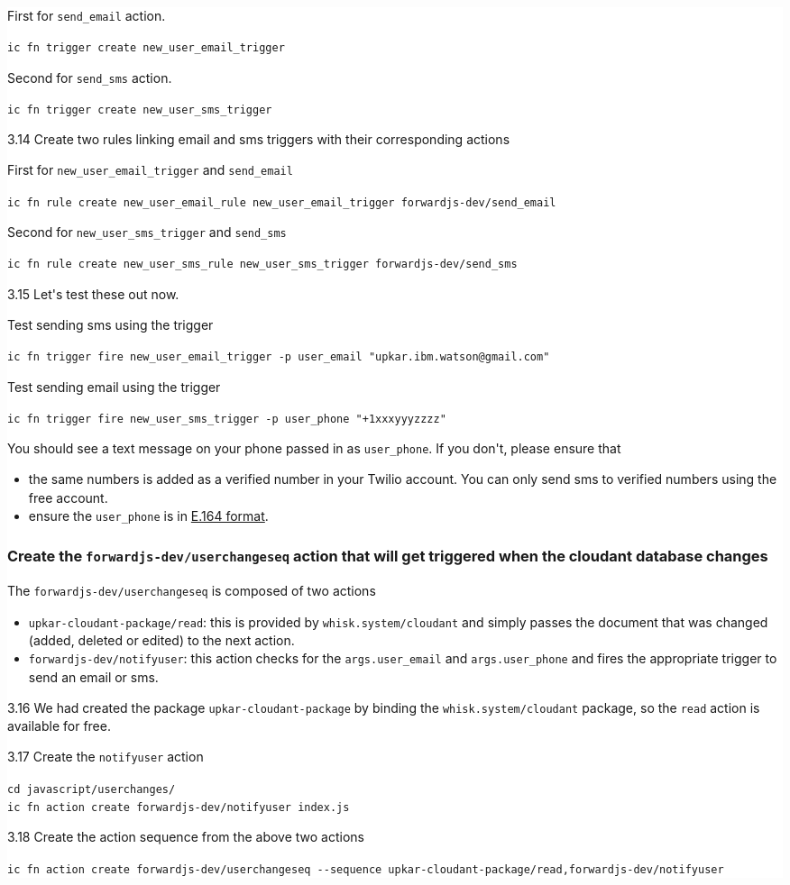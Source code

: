 First for `send_email` action.
```
ic fn trigger create new_user_email_trigger
```
Second for `send_sms` action.
```
ic fn trigger create new_user_sms_trigger
```

3.14 Create two rules linking email and sms triggers with their corresponding actions

First for `new_user_email_trigger` and `send_email`
```
ic fn rule create new_user_email_rule new_user_email_trigger forwardjs-dev/send_email
```

Second for `new_user_sms_trigger` and `send_sms`
```
ic fn rule create new_user_sms_rule new_user_sms_trigger forwardjs-dev/send_sms
```

3.15 Let's test these out now.

Test sending sms using the trigger
```
ic fn trigger fire new_user_email_trigger -p user_email "upkar.ibm.watson@gmail.com"
```

Test sending email using the trigger
```
ic fn trigger fire new_user_sms_trigger -p user_phone "+1xxxyyyzzzz"
```
You should see a text message on your phone passed in as `user_phone`. If you don't, please ensure that

- the same numbers is added as a verified number in your Twilio account. You can only send sms to verified numbers using the free account.
- ensure the `user_phone` is in [E.164 format](https://www.twilio.com/docs/glossary/what-e164).

### Create the `forwardjs-dev/userchangeseq` action that will get triggered when the cloudant database changes
The `forwardjs-dev/userchangeseq` is composed of two actions

- `upkar-cloudant-package/read`: this is provided by `whisk.system/cloudant` and simply passes the document that was changed (added, deleted or edited) to the next action.
- `forwardjs-dev/notifyuser`: this action checks for the `args.user_email` and `args.user_phone` and fires the appropriate trigger to send an email or sms.

3.16 We had created the package `upkar-cloudant-package` by binding the `whisk.system/cloudant` package, so the `read` action is available for free.

3.17 Create the `notifyuser` action

```
cd javascript/userchanges/
ic fn action create forwardjs-dev/notifyuser index.js
```

3.18 Create the action sequence from the above two actions
```
ic fn action create forwardjs-dev/userchangeseq --sequence upkar-cloudant-package/read,forwardjs-dev/notifyuser
```
